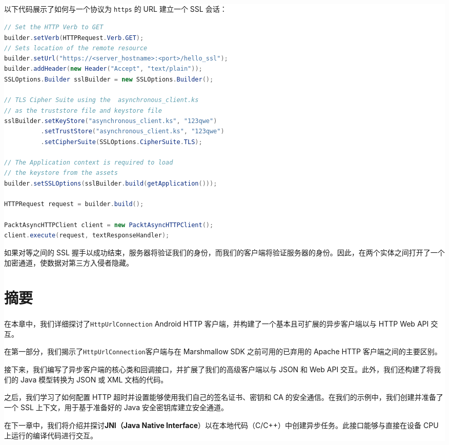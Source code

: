 以下代码展示了如何与一个协议为 `https` 的 URL 建立一个 SSL 会话：

```java
// Set the HTTP Verb to GET
builder.setVerb(HTTPRequest.Verb.GET);
// Sets location of the remote resource
builder.setUrl("https://<server_hostname>:<port>/hello_ssl");
builder.addHeader(new Header("Accept", "text/plain"));
SSLOptions.Builder sslBuilder = new SSLOptions.Builder();

// TLS Cipher Suite using the  asynchronous_client.ks 
// as the truststore file and keystore file 
sslBuilder.setKeyStore("asynchronous_client.ks", "123qwe")
          .setTrustStore("asynchronous_client.ks", "123qwe")
          .setCipherSuite(SSLOptions.CipherSuite.TLS);

// The Application context is required to load
// the keystore from the assets
builder.setSSLOptions(sslBuilder.build(getApplication()));

HTTPRequest request = builder.build();

PacktAsyncHTTPClient client = new PacktAsyncHTTPClient();
client.execute(request, textResponseHandler);
```

如果对等之间的 SSL 握手以成功结束，服务器将验证我们的身份，而我们的客户端将验证服务器的身份。因此，在两个实体之间打开了一个加密通道，使数据对第三方入侵者隐藏。

# 摘要

在本章中，我们详细探讨了`HttpUrlConnection` Android HTTP 客户端，并构建了一个基本且可扩展的异步客户端以与 HTTP Web API 交互。

在第一部分，我们揭示了`HttpUrlConnection`客户端与在 Marshmallow SDK 之前可用的已弃用的 Apache HTTP 客户端之间的主要区别。

接下来，我们编写了异步客户端的核心类和回调接口，并扩展了我们的高级客户端以与 JSON 和 Web API 交互。此外，我们还构建了将我们的 Java 模型转换为 JSON 或 XML 文档的代码。

之后，我们学习了如何配置 HTTP 超时并设置能够使用我们自己的签名证书、密钥和 CA 的安全通信。在我们的示例中，我们创建并准备了一个 SSL 上下文，用于基于准备好的 Java 安全密钥库建立安全通道。

在下一章中，我们将介绍并探讨**JNI（Java Native Interface**）以在本地代码（C/C++）中创建异步任务。此接口能够与直接在设备 CPU 上运行的编译代码进行交互。
